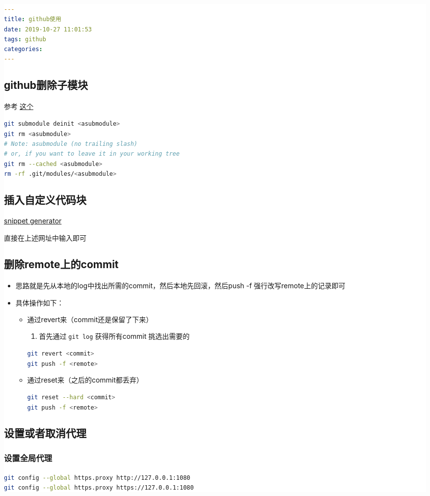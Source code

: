 ```yaml
---
title: github使用
date: 2019-10-27 11:01:53
tags: github
categories: 
---
```


## github删除子模块
参考
[这个](https://stackoverflow.com/a/29850245)


```bash
git submodule deinit <asubmodule>    
git rm <asubmodule>
# Note: asubmodule (no trailing slash)
# or, if you want to leave it in your working tree
git rm --cached <asubmodule>
rm -rf .git/modules/<asubmodule>
```

## 插入自定义代码块
[snippet generator](https://snippet-generator.app/?description=website&tabtrigger=wbs&snippet=%5B%241%5D%28%242%29%240&mode=vscode)

直接在上述网址中输入即可

## 删除remote上的commit
- 思路就是先从本地的log中找出所需的commit，然后本地先回滚，然后push -f 强行改写remote上的记录即可
- 具体操作如下：

    - 通过revert来（commit还是保留了下来）

        1. 首先通过 `git log` 获得所有commit 挑选出需要的

        ```bash
        git revert <commit>       
        git push -f <remote>
        ```
    - 通过reset来（之后的commit都丢弃）
        ```bash
        git reset --hard <commit>       
        git push -f <remote>
        ```

## 设置或者取消代理

### 设置全局代理

```bash
git config --global https.proxy http://127.0.0.1:1080
git config --global https.proxy https://127.0.0.1:1080
```
